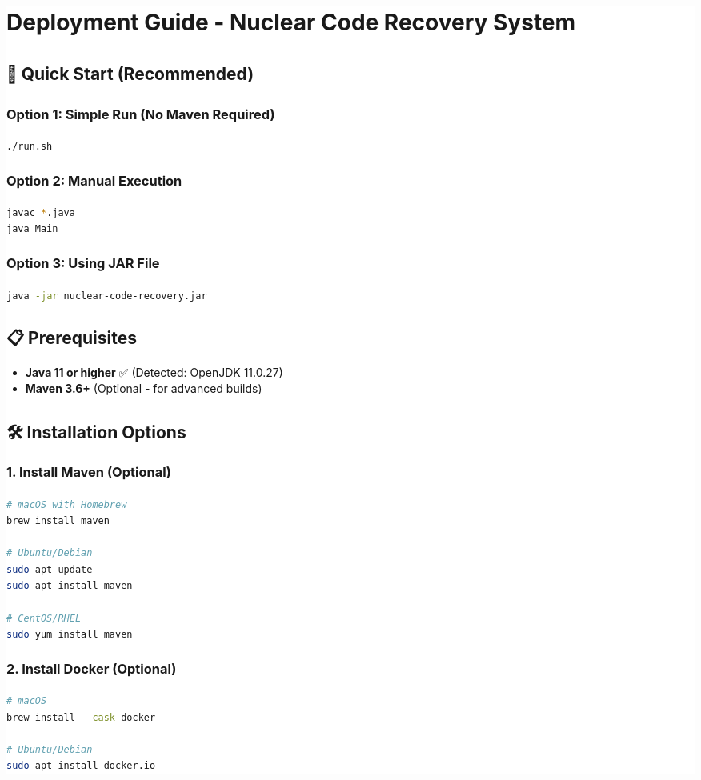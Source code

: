 # Deployment Guide - Nuclear Code Recovery System

## 🚀 Quick Start (Recommended)

### Option 1: Simple Run (No Maven Required)
```bash
./run.sh
```

### Option 2: Manual Execution
```bash
javac *.java
java Main
```

### Option 3: Using JAR File
```bash
java -jar nuclear-code-recovery.jar
```

## 📋 Prerequisites

- **Java 11 or higher** ✅ (Detected: OpenJDK 11.0.27)
- **Maven 3.6+** (Optional - for advanced builds)

## 🛠️ Installation Options

### 1. Install Maven (Optional)
```bash
# macOS with Homebrew
brew install maven

# Ubuntu/Debian
sudo apt update
sudo apt install maven

# CentOS/RHEL
sudo yum install maven
```

### 2. Install Docker (Optional)
```bash
# macOS
brew install --cask docker

# Ubuntu/Debian
sudo apt install docker.io
```
